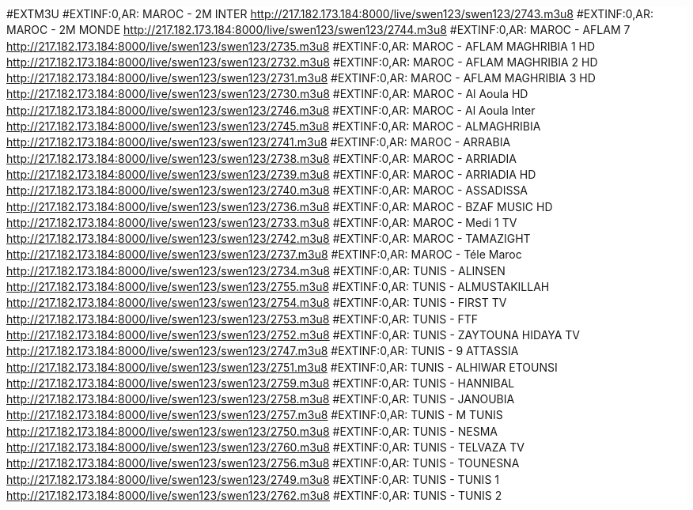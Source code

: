 #EXTM3U
#EXTINF:0,AR: MAROC - 2M INTER
http://217.182.173.184:8000/live/swen123/swen123/2743.m3u8
#EXTINF:0,AR: MAROC - 2M MONDE
http://217.182.173.184:8000/live/swen123/swen123/2744.m3u8
#EXTINF:0,AR: MAROC - AFLAM 7
http://217.182.173.184:8000/live/swen123/swen123/2735.m3u8
#EXTINF:0,AR: MAROC - AFLAM MAGHRIBIA 1 HD
http://217.182.173.184:8000/live/swen123/swen123/2732.m3u8
#EXTINF:0,AR: MAROC - AFLAM MAGHRIBIA 2 HD
http://217.182.173.184:8000/live/swen123/swen123/2731.m3u8
#EXTINF:0,AR: MAROC - AFLAM MAGHRIBIA 3 HD
http://217.182.173.184:8000/live/swen123/swen123/2730.m3u8
#EXTINF:0,AR: MAROC - Al Aoula HD
http://217.182.173.184:8000/live/swen123/swen123/2746.m3u8
#EXTINF:0,AR: MAROC - Al Aoula Inter
http://217.182.173.184:8000/live/swen123/swen123/2745.m3u8
#EXTINF:0,AR: MAROC - ALMAGHRIBIA
http://217.182.173.184:8000/live/swen123/swen123/2741.m3u8
#EXTINF:0,AR: MAROC - ARRABIA
http://217.182.173.184:8000/live/swen123/swen123/2738.m3u8
#EXTINF:0,AR: MAROC - ARRIADIA
http://217.182.173.184:8000/live/swen123/swen123/2739.m3u8
#EXTINF:0,AR: MAROC - ARRIADIA HD
http://217.182.173.184:8000/live/swen123/swen123/2740.m3u8
#EXTINF:0,AR: MAROC - ASSADISSA
http://217.182.173.184:8000/live/swen123/swen123/2736.m3u8
#EXTINF:0,AR: MAROC - BZAF MUSIC HD
http://217.182.173.184:8000/live/swen123/swen123/2733.m3u8
#EXTINF:0,AR: MAROC - Medi 1 TV
http://217.182.173.184:8000/live/swen123/swen123/2742.m3u8
#EXTINF:0,AR: MAROC - TAMAZIGHT
http://217.182.173.184:8000/live/swen123/swen123/2737.m3u8
#EXTINF:0,AR: MAROC - Téle Maroc
http://217.182.173.184:8000/live/swen123/swen123/2734.m3u8
#EXTINF:0,AR: TUNIS -  ALINSEN
http://217.182.173.184:8000/live/swen123/swen123/2755.m3u8
#EXTINF:0,AR: TUNIS -  ALMUSTAKILLAH
http://217.182.173.184:8000/live/swen123/swen123/2754.m3u8
#EXTINF:0,AR: TUNIS -  FIRST TV
http://217.182.173.184:8000/live/swen123/swen123/2753.m3u8
#EXTINF:0,AR: TUNIS -  FTF
http://217.182.173.184:8000/live/swen123/swen123/2752.m3u8
#EXTINF:0,AR: TUNIS -  ZAYTOUNA HIDAYA TV
http://217.182.173.184:8000/live/swen123/swen123/2747.m3u8
#EXTINF:0,AR: TUNIS - 9 ATTASSIA
http://217.182.173.184:8000/live/swen123/swen123/2751.m3u8
#EXTINF:0,AR: TUNIS - ALHIWAR ETOUNSI
http://217.182.173.184:8000/live/swen123/swen123/2759.m3u8
#EXTINF:0,AR: TUNIS - HANNIBAL
http://217.182.173.184:8000/live/swen123/swen123/2758.m3u8
#EXTINF:0,AR: TUNIS - JANOUBIA
http://217.182.173.184:8000/live/swen123/swen123/2757.m3u8
#EXTINF:0,AR: TUNIS - M TUNIS
http://217.182.173.184:8000/live/swen123/swen123/2750.m3u8
#EXTINF:0,AR: TUNIS - NESMA
http://217.182.173.184:8000/live/swen123/swen123/2760.m3u8
#EXTINF:0,AR: TUNIS - TELVAZA TV
http://217.182.173.184:8000/live/swen123/swen123/2756.m3u8
#EXTINF:0,AR: TUNIS - TOUNESNA
http://217.182.173.184:8000/live/swen123/swen123/2749.m3u8
#EXTINF:0,AR: TUNIS - TUNIS 1
http://217.182.173.184:8000/live/swen123/swen123/2762.m3u8
#EXTINF:0,AR: TUNIS - TUNIS 2
